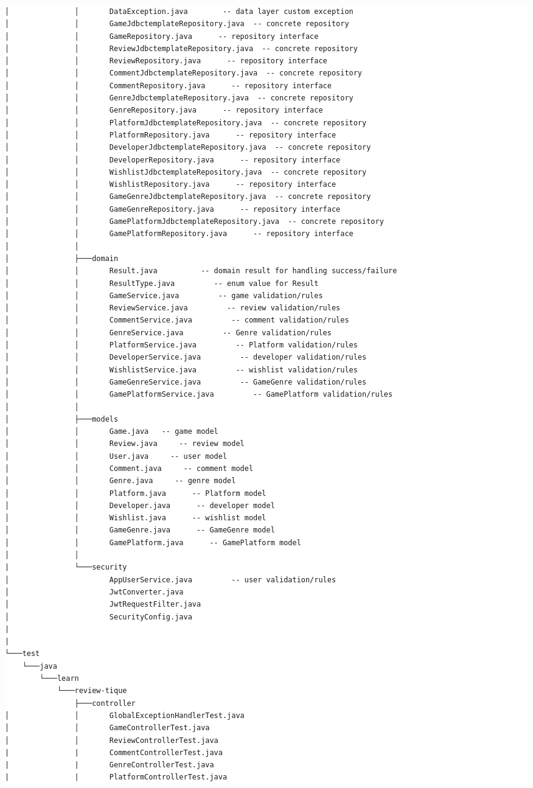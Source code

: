 ```
│               │       DataException.java        -- data layer custom exception
│               │       GameJdbctemplateRepository.java  -- concrete repository
│               │       GameRepository.java      -- repository interface
│               │       ReviewJdbctemplateRepository.java  -- concrete repository
│               │       ReviewRepository.java      -- repository interface
│               │       CommentJdbctemplateRepository.java  -- concrete repository
│               │       CommentRepository.java      -- repository interface
│               │       GenreJdbctemplateRepository.java  -- concrete repository
│               │       GenreRepository.java      -- repository interface
│               │       PlatformJdbctemplateRepository.java  -- concrete repository
│               │       PlatformRepository.java      -- repository interface
│               │       DeveloperJdbctemplateRepository.java  -- concrete repository
│               │       DeveloperRepository.java      -- repository interface
│               │       WishlistJdbctemplateRepository.java  -- concrete repository
│               │       WishlistRepository.java      -- repository interface
│               │       GameGenreJdbctemplateRepository.java  -- concrete repository
│               │       GameGenreRepository.java      -- repository interface
│               │       GamePlatformJdbctemplateRepository.java  -- concrete repository
│               │       GamePlatformRepository.java      -- repository interface
│               │
│               ├───domain
│               │       Result.java          -- domain result for handling success/failure
│               │       ResultType.java         -- enum value for Result
│               │       GameService.java         -- game validation/rules
│               │       ReviewService.java         -- review validation/rules
│               │       CommentService.java         -- comment validation/rules
│               │       GenreService.java         -- Genre validation/rules
│               │       PlatformService.java         -- Platform validation/rules
│               │       DeveloperService.java         -- developer validation/rules
│               │       WishlistService.java         -- wishlist validation/rules
│               │       GameGenreService.java         -- GameGenre validation/rules
│               │       GamePlatformService.java         -- GamePlatform validation/rules
│               │
│               ├───models
│               │       Game.java	-- game model
│               │       Review.java     -- review model
│               │       User.java     -- user model
│               │       Comment.java     -- comment model
│               │       Genre.java     -- genre model
│               │       Platform.java      -- Platform model
│               │       Developer.java      -- developer model
│               │       Wishlist.java      -- wishlist model
│               │       GameGenre.java      -- GameGenre model
│               │       GamePlatform.java      -- GamePlatform model
│               │
|               └───security
│                       AppUserService.java         -- user validation/rules
│                       JwtConverter.java         
│                       JwtRequestFilter.java         
│                       SecurityConfig.java         
|
|
└───test
    └───java
        └───learn
            └───review-tique
                ├───controller
│               │       GlobalExceptionHandlerTest.java
│               │       GameControllerTest.java
│               │       ReviewControllerTest.java
|               |       CommentControllerTest.java
|               |       GenreControllerTest.java
|               |       PlatformControllerTest.java
```